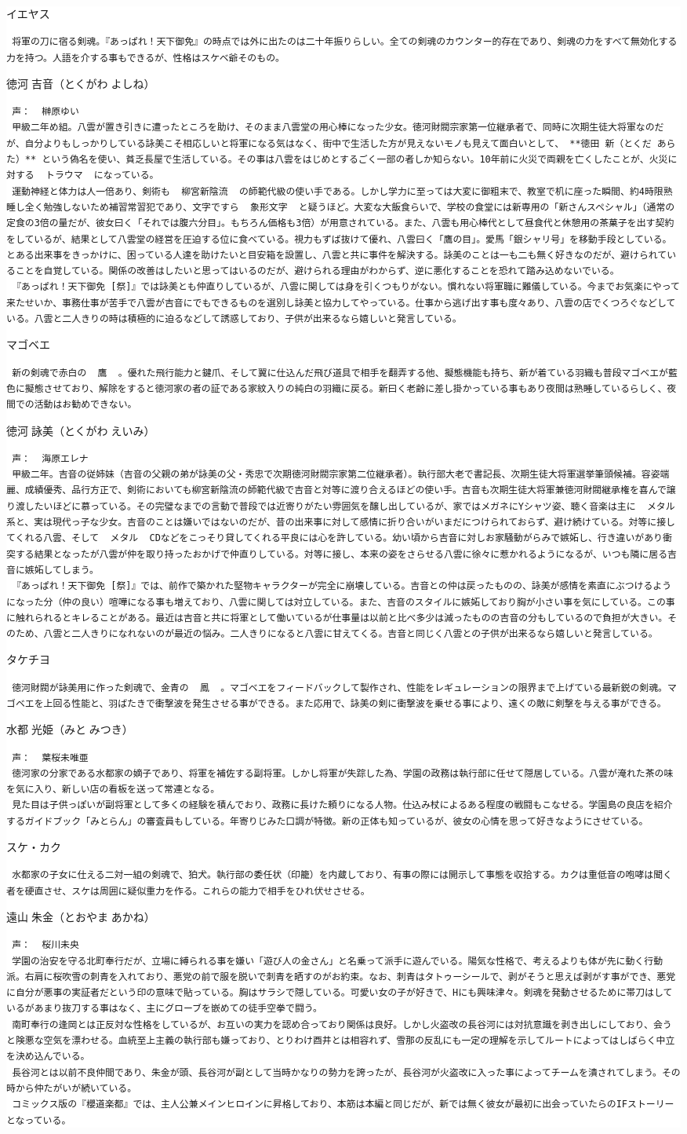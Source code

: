 イエヤス

     将軍の刀に宿る剣魂。『あっぱれ！天下御免』の時点では外に出たのは二十年振りらしい。全ての剣魂のカウンター的存在であり、剣魂の力をすべて無効化する力を持つ。人語を介する事もできるが、性格はスケベ爺そのもの。 

徳河 吉音（とくがわ よしね）

     声：  榊原ゆい 
     甲級二年め組。八雲が置き引きに遭ったところを助け、そのまま八雲堂の用心棒になった少女。徳河財閥宗家第一位継承者で、同時に次期生徒大将軍なのだが、自分よりもしっかりしている詠美こそ相応しいと将軍になる気はなく、街中で生活した方が見えないモノも見えて面白いとして、 **徳田 新（とくだ あらた）** という偽名を使い、貧乏長屋で生活している。その事は八雲をはじめとするごく一部の者しか知らない。10年前に火災で両親を亡くしたことが、火災に対する  トラウマ  になっている。 
     運動神経と体力は人一倍あり、剣術も  柳宮新陰流  の師範代級の使い手である。しかし学力に至っては大変に御粗末で、教室で机に座った瞬間、約4時限熟睡し全く勉強しないため補習常習犯であり、文字ですら  象形文字  と疑うほど。大変な大飯食らいで、学校の食堂には新専用の「新さんスペシャル」（通常の定食の3倍の量だが、彼女曰く「それでは腹六分目」。もちろん価格も3倍）が用意されている。また、八雲も用心棒代として昼食代と休憩用の茶菓子を出す契約をしているが、結果として八雲堂の経営を圧迫する位に食べている。視力もずば抜けて優れ、八雲曰く「鷹の目」。愛馬「銀シャリ号」を移動手段としている。とある出来事をきっかけに、困っている人達を助けたいと目安箱を設置し、八雲と共に事件を解決する。詠美のことは一も二も無く好きなのだが、避けられていることを自覚している。関係の改善はしたいと思ってはいるのだが、避けられる理由がわからず、逆に悪化することを恐れて踏み込めないでいる。 
     『あっぱれ！天下御免 [祭]』では詠美とも仲直りしているが、八雲に関しては身を引くつもりがない。慣れない将軍職に難儀している。今までお気楽にやって来たせいか、事務仕事が苦手で八雲が吉音にでもできるものを選別し詠美と協力してやっている。仕事から逃げ出す事も度々あり、八雲の店でくつろぐなどしている。八雲と二人きりの時は積極的に迫るなどして誘惑しており、子供が出来るなら嬉しいと発言している。 

マゴベエ

     新の剣魂で赤白の  鷹  。優れた飛行能力と鍵爪、そして翼に仕込んだ飛び道具で相手を翻弄する他、擬態機能も持ち、新が着ている羽織も普段マゴベエが藍色に擬態させており、解除をすると徳河家の者の証である家紋入りの純白の羽織に戻る。新曰く老齢に差し掛かっている事もあり夜間は熟睡しているらしく、夜間での活動はお勧めできない。 
    
徳河 詠美（とくがわ えいみ）

     声：  海原エレナ 
     甲級二年。吉音の従姉妹（吉音の父親の弟が詠美の父・秀忠で次期徳河財閥宗家第二位継承者）。執行部大老で書記長、次期生徒大将軍選挙筆頭候補。容姿端麗、成績優秀、品行方正で、剣術においても柳宮新陰流の師範代級で吉音と対等に渡り合えるほどの使い手。吉音も次期生徒大将軍兼徳河財閥継承権を喜んで譲り渡したいほどに慕っている。その完璧なまでの言動で普段では近寄りがたい雰囲気を醸し出しているが、家ではメガネにYシャツ姿、聴く音楽は主に  メタル  系と、実は現代っ子な少女。吉音のことは嫌いではないのだが、昔の出来事に対して感情に折り合いがいまだにつけられておらず、避け続けている。対等に接してくれる八雲、そして  メタル  CDなどをこっそり貸してくれる平良には心を許している。幼い頃から吉音に対しお家騒動がらみで嫉妬し、行き違いがあり衝突する結果となったが八雲が仲を取り持ったおかげで仲直りしている。対等に接し、本来の姿をさらせる八雲に徐々に惹かれるようになるが、いつも隣に居る吉音に嫉妬してしまう。 
     『あっぱれ！天下御免 [祭]』では、前作で築かれた堅物キャラクターが完全に崩壊している。吉音との仲は戻ったものの、詠美が感情を素直にぶつけるようになった分（仲の良い）喧嘩になる事も増えており、八雲に関しては対立している。また、吉音のスタイルに嫉妬しており胸が小さい事を気にしている。この事に触れられるとキレることがある。最近は吉音と共に将軍として働いているが仕事量は以前と比べ多少は減ったものの吉音の分もしているので負担が大きい。そのため、八雲と二人きりになれないのが最近の悩み。二人きりになると八雲に甘えてくる。吉音と同じく八雲との子供が出来るなら嬉しいと発言している。 

タケチヨ

     徳河財閥が詠美用に作った剣魂で、金青の  鳳  。マゴベエをフィードバックして製作され、性能をレギュレーションの限界まで上げている最新鋭の剣魂。マゴベエを上回る性能と、羽ばたきで衝撃波を発生させる事ができる。また応用で、詠美の剣に衝撃波を乗せる事により、遠くの敵に剣撃を与える事ができる。 
    
水都 光姫（みと みつき）

     声：  葉桜未唯亜 
     徳河家の分家である水都家の嫡子であり、将軍を補佐する副将軍。しかし将軍が失踪した為、学園の政務は執行部に任せて隠居している。八雲が淹れた茶の味を気に入り、新しい店の看板を送って常連となる。 
     見た目は子供っぽいが副将軍として多くの経験を積んでおり、政務に長けた頼りになる人物。仕込み杖によるある程度の戦闘もこなせる。学園島の良店を紹介するガイドブック「みとらん」の審査員もしている。年寄りじみた口調が特徴。新の正体も知っているが、彼女の心情を思って好きなようにさせている。 

スケ・カク

     水都家の子女に仕える二対一組の剣魂で、狛犬。執行部の委任状（印籠）を内蔵しており、有事の際には開示して事態を収拾する。カクは重低音の咆哮は聞く者を硬直させ、スケは周囲に疑似重力を作る。これらの能力で相手をひれ伏せさせる。 
    
遠山 朱金（とおやま あかね）

     声：  桜川未央 
     学園の治安を守る北町奉行だが、立場に縛られる事を嫌い「遊び人の金さん」と名乗って派手に遊んでいる。陽気な性格で、考えるよりも体が先に動く行動派。右肩に桜吹雪の刺青を入れており、悪党の前で服を脱いで刺青を晒すのがお約束。なお、刺青はタトゥーシールで、剥がそうと思えば剥がす事ができ、悪党に自分が悪事の実証者だという印の意味で貼っている。胸はサラシで隠している。可愛い女の子が好きで、Hにも興味津々。剣魂を発動させるために帯刀はしているがあまり抜刀する事はなく、主にグローブを嵌めての徒手空拳で闘う。 
     南町奉行の逢岡とは正反対な性格をしているが、お互いの実力を認め合っており関係は良好。しかし火盗改の長谷河には対抗意識を剥き出しにしており、会うと険悪な空気を漂わせる。血統至上主義の執行部も嫌っており、とりわけ酉井とは相容れず、雪那の反乱にも一定の理解を示してルートによってはしばらく中立を決め込んでいる。 
     長谷河とは以前不良仲間であり、朱金が頭、長谷河が副として当時かなりの勢力を誇ったが、長谷河が火盗改に入った事によってチームを潰されてしまう。その時から仲たがいが続いている。 
     コミックス版の『櫻道楽都』では、主人公兼メインヒロインに昇格しており、本筋は本編と同じだが、新では無く彼女が最初に出会っていたらのIFストーリーとなっている。 
